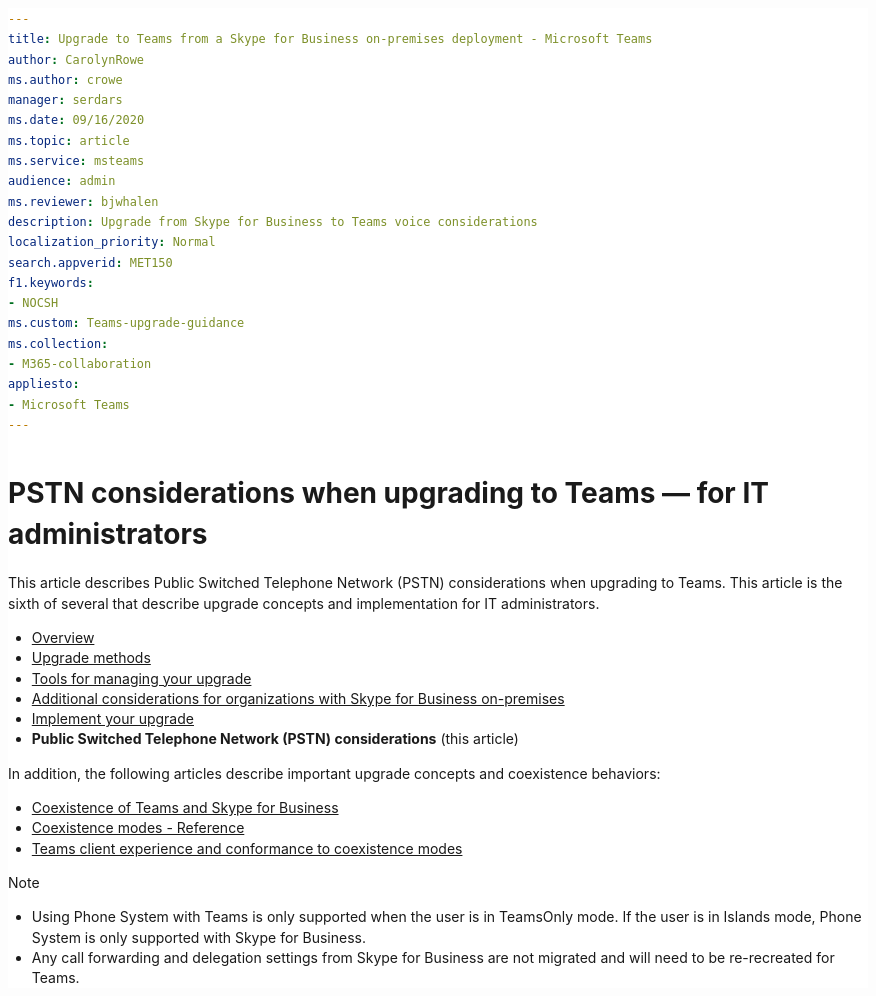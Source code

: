 ```yaml
---
title: Upgrade to Teams from a Skype for Business on-premises deployment - Microsoft Teams
author: CarolynRowe
ms.author: crowe
manager: serdars
ms.date: 09/16/2020
ms.topic: article
ms.service: msteams
audience: admin
ms.reviewer: bjwhalen
description: Upgrade from Skype for Business to Teams voice considerations  
localization_priority: Normal
search.appverid: MET150
f1.keywords:
- NOCSH
ms.custom: Teams-upgrade-guidance
ms.collection: 
- M365-collaboration
appliesto:
- Microsoft Teams
---
```


# PSTN considerations when upgrading to Teams &mdash; for IT administrators

This article describes Public Switched Telephone Network (PSTN) considerations when upgrading to Teams. This article is the sixth of several that describe upgrade concepts and implementation for IT administrators.  

- [Overview](upgrade-to-teams-on-prem-overview.md)
- [Upgrade methods](upgrade-to-teams-on-prem-upgrade-methods.md)
- [Tools for managing your upgrade](upgrade-to-teams-on-prem-tools.md)
- [Additional considerations for organizations with Skype for Business on-premises](upgrade-to-teams-on-prem-considerations.md)
- [Implement your upgrade](upgrade-to-teams-on-prem-implement.md)
- **Public Switched Telephone Network (PSTN) considerations** (this article)

In addition, the following articles describe important upgrade concepts and coexistence behaviors:

- [Coexistence of Teams and Skype for Business](upgrade-to-teams-on-prem-coexistence.md)
- [Coexistence modes - Reference](migration-interop-guidance-for-teams-with-skype.md)
- [Teams client experience and conformance to coexistence modes](teams-client-experience-and-conformance-to-coexistence-modes.md)


 > [!NOTE]
 > - Using Phone System with Teams is only supported when the user is in TeamsOnly mode.  If the user is in Islands mode, Phone System is only supported with Skype for Business. 
 > - Any call forwarding and delegation settings from Skype for Business are not migrated and will need to be re-recreated for Teams.

